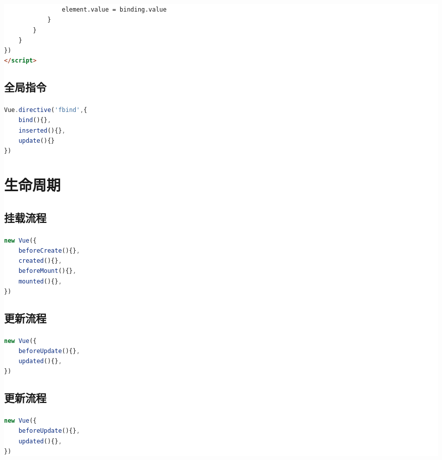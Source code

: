 ```html
                element.value = binding.value
            }
        }
    }
})
</script>
```



## 全局指令

```js
Vue.directive('fbind',{
	bind(){},
    inserted(){},
    update(){}
})
```



# 生命周期



## 挂载流程

```js
new Vue({
    beforeCreate(){},
    created(){},
	beforeMount(){},
	mounted(){},
})
```



## 更新流程

```js
new Vue({
    beforeUpdate(){},
    updated(){},
})
```





## 更新流程

```js
new Vue({
    beforeUpdate(){},
    updated(){},
})
```
